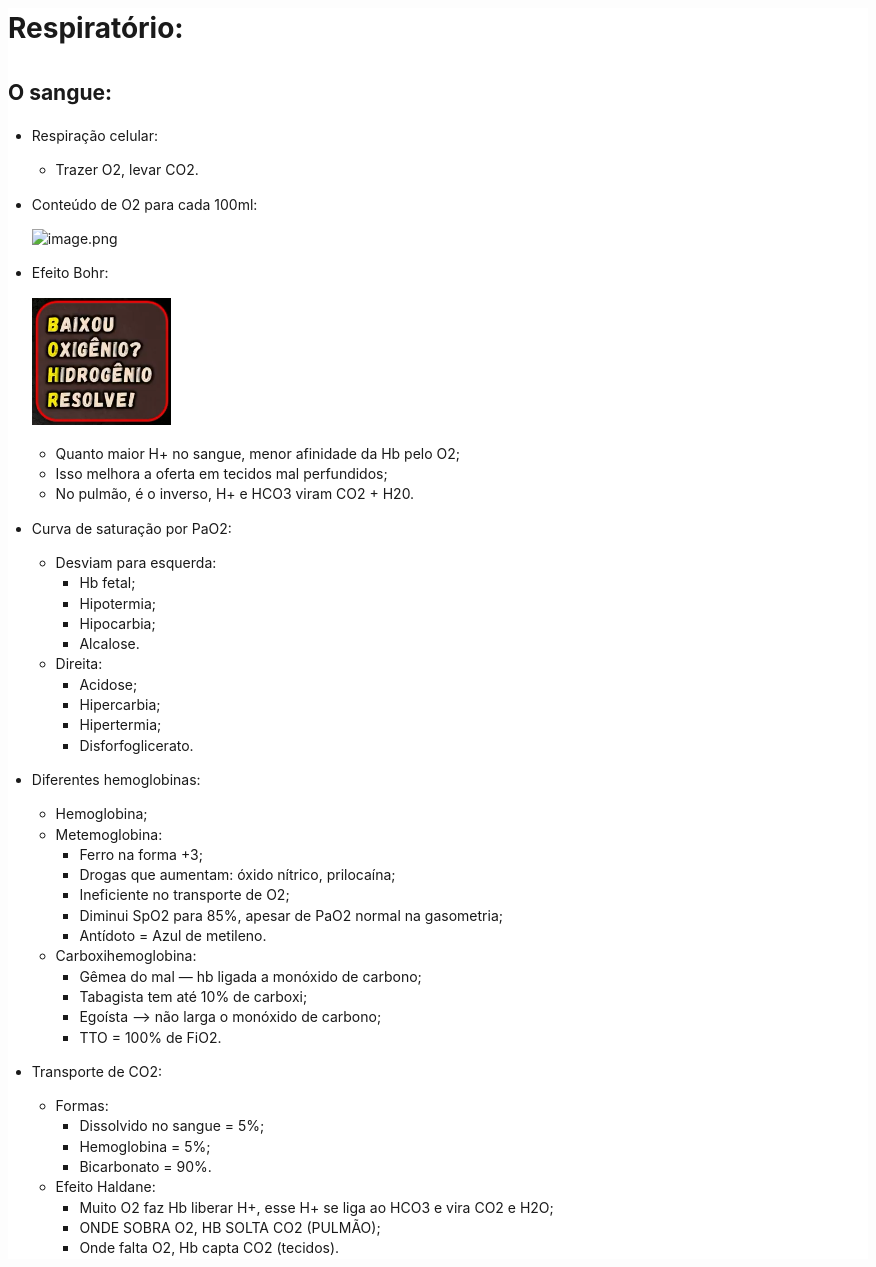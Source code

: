 # Respiratório:

## O sangue:

- Respiração celular:
    - Trazer O2, levar CO2.
- Conteúdo de O2 para cada 100ml:
    
    ![image.png](ANESTESIOLOGIA/imgs/Respiratrio/image.png)
    
- Efeito Bohr:
    
    ![image.png](ANESTESIOLOGIA/IMGS/Respiratorio/image%201.png)
    
    - Quanto maior H+ no sangue, menor afinidade da Hb pelo O2;
    - Isso melhora a oferta em tecidos mal perfundidos;
    - No pulmão, é o inverso, H+ e HCO3 viram CO2 + H20.
- Curva de saturação por PaO2:
    - Desviam para esquerda:
        - Hb fetal;
        - Hipotermia;
        - Hipocarbia;
        - Alcalose.
    - Direita:
        - Acidose;
        - Hipercarbia;
        - Hipertermia;
        - Disforfoglicerato.
- Diferentes hemoglobinas:
    - Hemoglobina;
    - Metemoglobina:
        - Ferro na forma +3;
        - Drogas que aumentam: óxido nítrico, prilocaína;
        - Ineficiente no transporte de O2;
        - Diminui SpO2 para 85%, apesar de PaO2 normal na gasometria;
        - Antídoto = Azul de metileno.
    - Carboxihemoglobina:
        - Gêmea do mal — hb ligada a monóxido de carbono;
        - Tabagista tem até 10% de carboxi;
        - Egoísta —> não larga o monóxido de carbono;
        - TTO = 100% de FiO2.
- Transporte de CO2:
    - Formas:
        - Dissolvido no sangue = 5%;
        - Hemoglobina = 5%;
        - Bicarbonato = 90%.
    - Efeito Haldane:
        - Muito O2 faz Hb liberar H+, esse H+ se liga ao HCO3 e vira CO2 e H2O;
        - ONDE SOBRA O2, HB SOLTA CO2 (PULMÃO);
        - Onde falta O2, Hb capta CO2 (tecidos).
